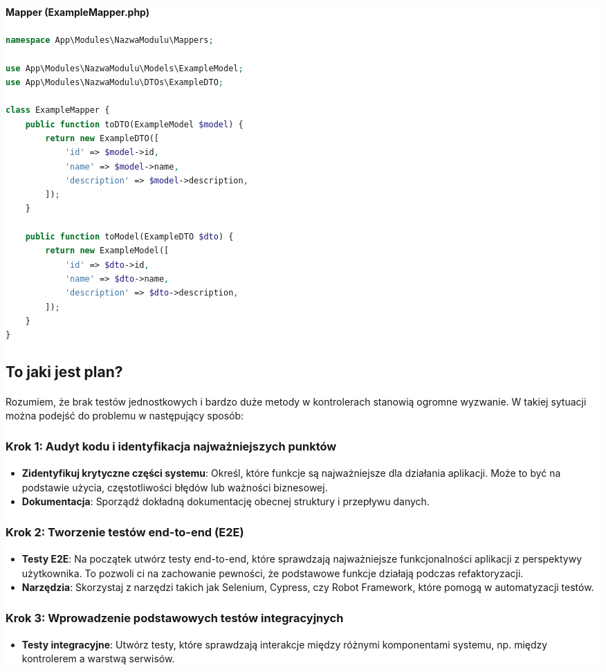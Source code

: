 #### Mapper (ExampleMapper.php)

```php
namespace App\Modules\NazwaModulu\Mappers;

use App\Modules\NazwaModulu\Models\ExampleModel;
use App\Modules\NazwaModulu\DTOs\ExampleDTO;

class ExampleMapper {
    public function toDTO(ExampleModel $model) {
        return new ExampleDTO([
            'id' => $model->id,
            'name' => $model->name,
            'description' => $model->description,
        ]);
    }

    public function toModel(ExampleDTO $dto) {
        return new ExampleModel([
            'id' => $dto->id,
            'name' => $dto->name,
            'description' => $dto->description,
        ]);
    }
}
```

## To jaki jest plan?

Rozumiem, że brak testów jednostkowych i bardzo duże metody w kontrolerach stanowią ogromne wyzwanie. W takiej sytuacji można podejść do problemu w następujący sposób:

### Krok 1: Audyt kodu i identyfikacja najważniejszych punktów

- **Zidentyfikuj krytyczne części systemu**: Określ, które funkcje są najważniejsze dla działania aplikacji. Może to być na podstawie użycia, częstotliwości błędów lub ważności biznesowej.
- **Dokumentacja**: Sporządź dokładną dokumentację obecnej struktury i przepływu danych.

### Krok 2: Tworzenie testów end-to-end (E2E)

- **Testy E2E**: Na początek utwórz testy end-to-end, które sprawdzają najważniejsze funkcjonalności aplikacji z perspektywy użytkownika. To pozwoli ci na zachowanie pewności, że podstawowe funkcje działają podczas refaktoryzacji.
- **Narzędzia**: Skorzystaj z narzędzi takich jak Selenium, Cypress, czy Robot Framework, które pomogą w automatyzacji testów.

### Krok 3: Wprowadzenie podstawowych testów integracyjnych

- **Testy integracyjne**: Utwórz testy, które sprawdzają interakcje między różnymi komponentami systemu, np. między kontrolerem a warstwą serwisów.
